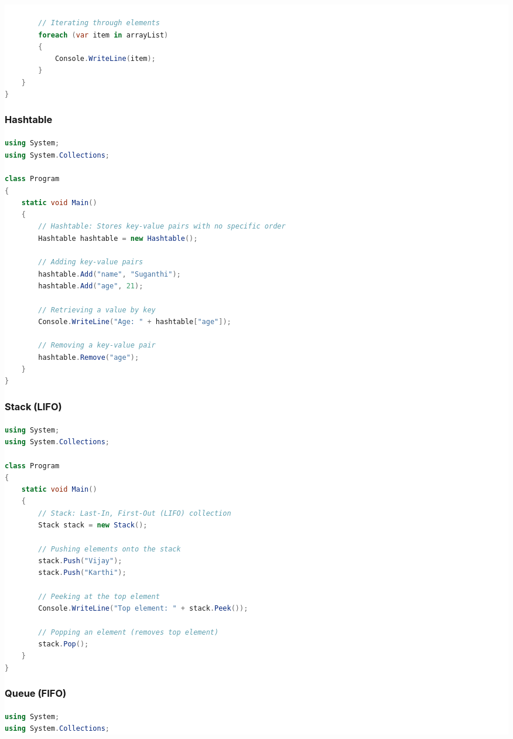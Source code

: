 ```csharp
        
        // Iterating through elements
        foreach (var item in arrayList)
        {
            Console.WriteLine(item);
        }
    }
}
```
### Hashtable
```csharp
using System;
using System.Collections;

class Program
{
    static void Main()
    {
        // Hashtable: Stores key-value pairs with no specific order
        Hashtable hashtable = new Hashtable();
        
        // Adding key-value pairs
        hashtable.Add("name", "Suganthi");
        hashtable.Add("age", 21);
        
        // Retrieving a value by key
        Console.WriteLine("Age: " + hashtable["age"]);
        
        // Removing a key-value pair
        hashtable.Remove("age");
    }
}
```
### Stack (LIFO)
```csharp
using System;
using System.Collections;

class Program
{
    static void Main()
    {
        // Stack: Last-In, First-Out (LIFO) collection
        Stack stack = new Stack();
        
        // Pushing elements onto the stack
        stack.Push("Vijay");
        stack.Push("Karthi");
        
        // Peeking at the top element
        Console.WriteLine("Top element: " + stack.Peek());
        
        // Popping an element (removes top element)
        stack.Pop();
    }
}
```
### Queue (FIFO)
```csharp
using System;
using System.Collections;

```